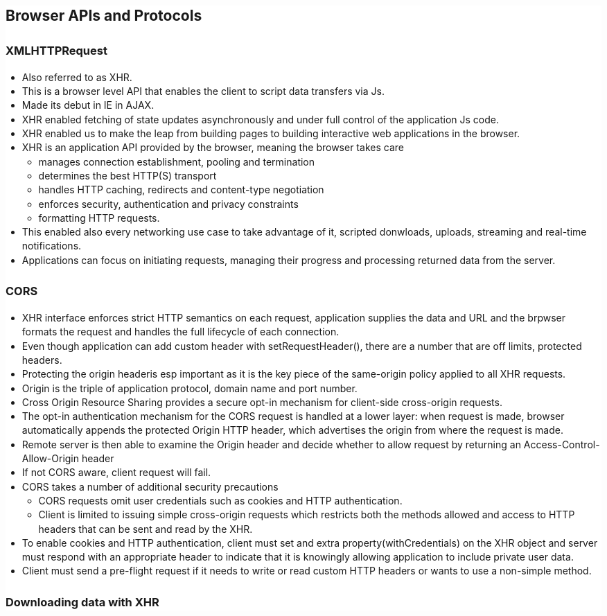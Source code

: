   
## Browser APIs and Protocols

### XMLHTTPRequest

- Also referred to as XHR.
- This is a browser level API that enables the client to script data transfers via Js.
- Made its debut in IE in AJAX.
- XHR enabled fetching of state updates asynchronously and under full control of the application Js code.
- XHR enabled us to make the leap from building pages to building interactive web applications in the browser.
- XHR is an application API provided by the browser, meaning the browser takes care
  - manages connection establishment, pooling and termination
  - determines the best HTTP(S) transport
  - handles HTTP caching, redirects and content-type negotiation
  - enforces security, authentication and privacy constraints
  - formatting HTTP requests.
- This enabled also every networking use case to take advantage of it, scripted donwloads, uploads, streaming and real-time notifications.
- Applications can focus on initiating requests, managing their progress and processing returned data from the server.

### CORS

- XHR interface enforces strict HTTP semantics on each request, application supplies the data and URL and the brpwser formats the request and handles the full lifecycle of each connection.
- Even though application can add custom header with setRequestHeader(), there are a number that are off limits, protected headers.
- Protecting the origin headeris esp important as it is the key piece of the same-origin policy applied to all XHR requests.
- Origin is the triple of application protocol, domain name and port number.
- Cross Origin Resource Sharing provides a secure opt-in mechanism for client-side cross-origin requests.
- The opt-in authentication mechanism for the CORS request is handled at a lower layer: when request is made, browser automatically appends the protected Origin HTTP header,
  which advertises the origin from where the request is made.
- Remote server is then able to examine the Origin header and decide whether to allow request by returning an Access-Control-Allow-Origin header
- If not CORS aware, client request will fail.
- CORS takes a number of additional security precautions
  - CORS requests omit user credentials such as cookies and HTTP authentication.
  - Client is limited to issuing simple cross-origin requests which restricts both the methods allowed and access to HTTP headers that can be sent and read by the XHR.
- To enable cookies and HTTP authentication, client must set and extra property(withCredentials) on the XHR object and server must respond with an appropriate header to indicate
  that it is knowingly allowing application to include private user data.
- Client must send a pre-flight request if it needs to write or read custom HTTP headers or wants to use a non-simple method.

### Downloading data with XHR
